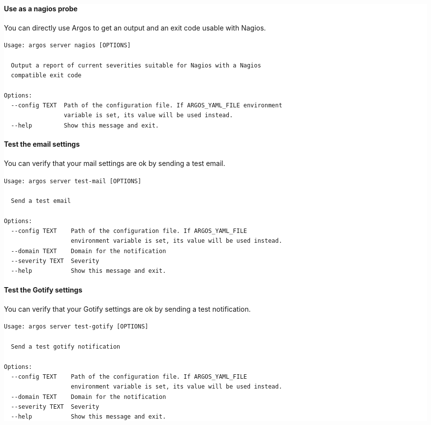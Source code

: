 
#### Use as a nagios probe

You can directly use Argos to get an output and an exit code usable with Nagios.



```man
Usage: argos server nagios [OPTIONS]

  Output a report of current severities suitable for Nagios with a Nagios
  compatible exit code

Options:
  --config TEXT  Path of the configuration file. If ARGOS_YAML_FILE environment
                 variable is set, its value will be used instead.
  --help         Show this message and exit.
```



#### Test the email settings

You can verify that your mail settings are ok by sending a test email.



```man
Usage: argos server test-mail [OPTIONS]

  Send a test email

Options:
  --config TEXT    Path of the configuration file. If ARGOS_YAML_FILE
                   environment variable is set, its value will be used instead.
  --domain TEXT    Domain for the notification
  --severity TEXT  Severity
  --help           Show this message and exit.
```



#### Test the Gotify settings

You can verify that your Gotify settings are ok by sending a test notification.



```man
Usage: argos server test-gotify [OPTIONS]

  Send a test gotify notification

Options:
  --config TEXT    Path of the configuration file. If ARGOS_YAML_FILE
                   environment variable is set, its value will be used instead.
  --domain TEXT    Domain for the notification
  --severity TEXT  Severity
  --help           Show this message and exit.
```
